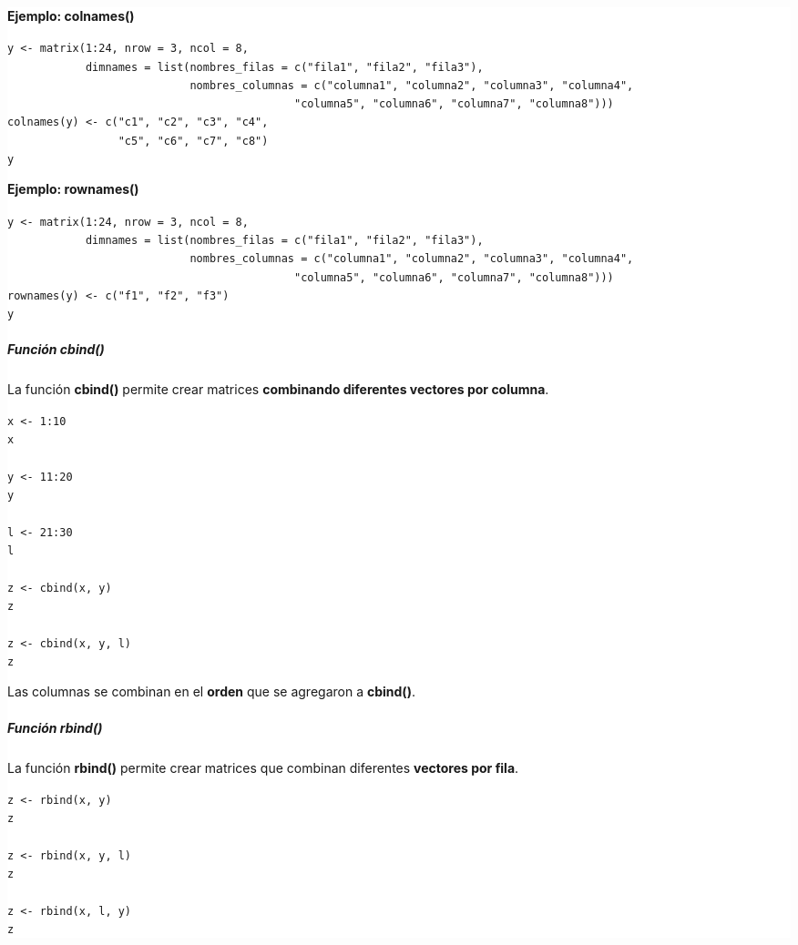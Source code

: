 **Ejemplo: colnames()**

```{r}
y <- matrix(1:24, nrow = 3, ncol = 8,
            dimnames = list(nombres_filas = c("fila1", "fila2", "fila3"),
                            nombres_columnas = c("columna1", "columna2", "columna3", "columna4", 
                                            "columna5", "columna6", "columna7", "columna8")))
colnames(y) <- c("c1", "c2", "c3", "c4",
                 "c5", "c6", "c7", "c8")
y
```

**Ejemplo: rownames()**

```{r}
y <- matrix(1:24, nrow = 3, ncol = 8,
            dimnames = list(nombres_filas = c("fila1", "fila2", "fila3"),
                            nombres_columnas = c("columna1", "columna2", "columna3", "columna4", 
                                            "columna5", "columna6", "columna7", "columna8")))
rownames(y) <- c("f1", "f2", "f3")
y
```

##### Función cbind()

La función **cbind()** permite crear matrices **combinando diferentes vectores por columna**.

```{r}
x <- 1:10
x

y <- 11:20
y

l <- 21:30
l

z <- cbind(x, y)
z

z <- cbind(x, y, l)
z
```

Las columnas se combinan en el **orden** que se agregaron a **cbind()**.

##### Función rbind()

La función **rbind()** permite crear matrices que combinan diferentes **vectores por fila**.

```{r}
z <- rbind(x, y)
z

z <- rbind(x, y, l)
z

z <- rbind(x, l, y)
z
```
